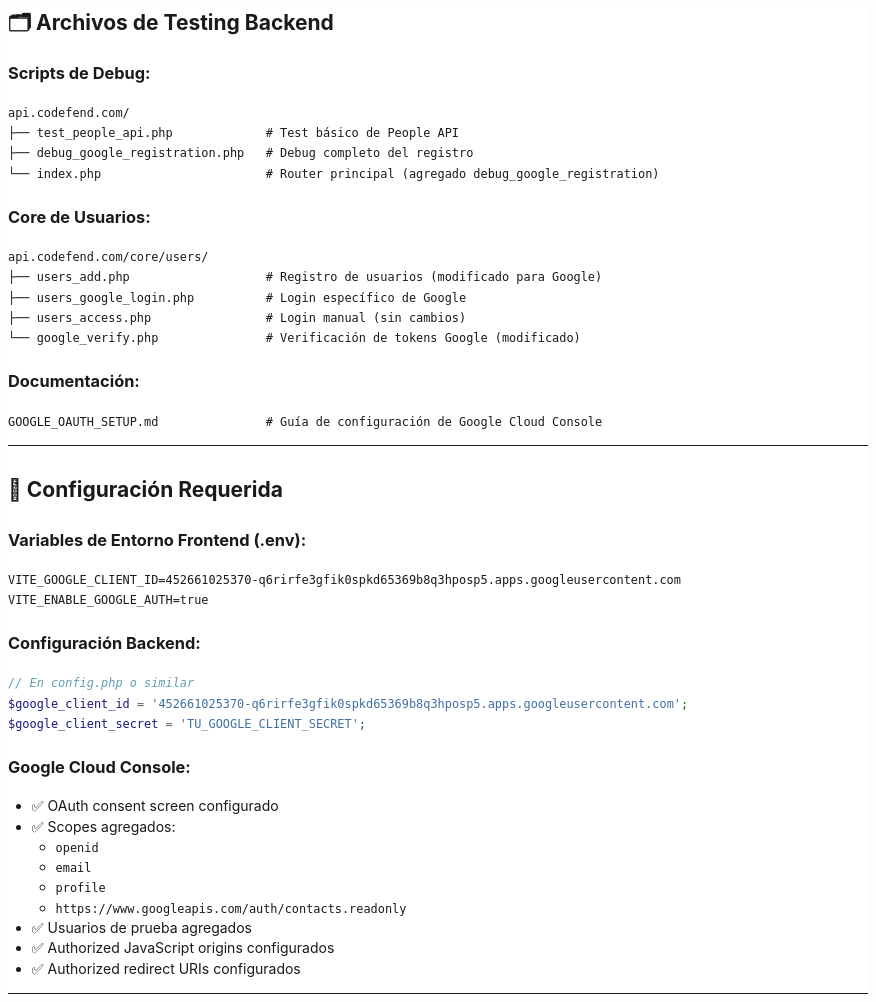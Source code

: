 
## 🗂️ Archivos de Testing Backend

### **Scripts de Debug:**
```
api.codefend.com/
├── test_people_api.php             # Test básico de People API
├── debug_google_registration.php   # Debug completo del registro
└── index.php                       # Router principal (agregado debug_google_registration)
```

### **Core de Usuarios:**
```
api.codefend.com/core/users/
├── users_add.php                   # Registro de usuarios (modificado para Google)
├── users_google_login.php          # Login específico de Google
├── users_access.php                # Login manual (sin cambios)
└── google_verify.php               # Verificación de tokens Google (modificado)
```

### **Documentación:**
```
GOOGLE_OAUTH_SETUP.md               # Guía de configuración de Google Cloud Console
```

---

## 🔧 Configuración Requerida

### **Variables de Entorno Frontend (.env):**
```env
VITE_GOOGLE_CLIENT_ID=452661025370-q6rirfe3gfik0spkd65369b8q3hposp5.apps.googleusercontent.com
VITE_ENABLE_GOOGLE_AUTH=true
```

### **Configuración Backend:**
```php
// En config.php o similar
$google_client_id = '452661025370-q6rirfe3gfik0spkd65369b8q3hposp5.apps.googleusercontent.com';
$google_client_secret = 'TU_GOOGLE_CLIENT_SECRET';
```

### **Google Cloud Console:**
- ✅ OAuth consent screen configurado
- ✅ Scopes agregados:
  - `openid`
  - `email` 
  - `profile`
  - `https://www.googleapis.com/auth/contacts.readonly`
- ✅ Usuarios de prueba agregados
- ✅ Authorized JavaScript origins configurados
- ✅ Authorized redirect URIs configurados

---